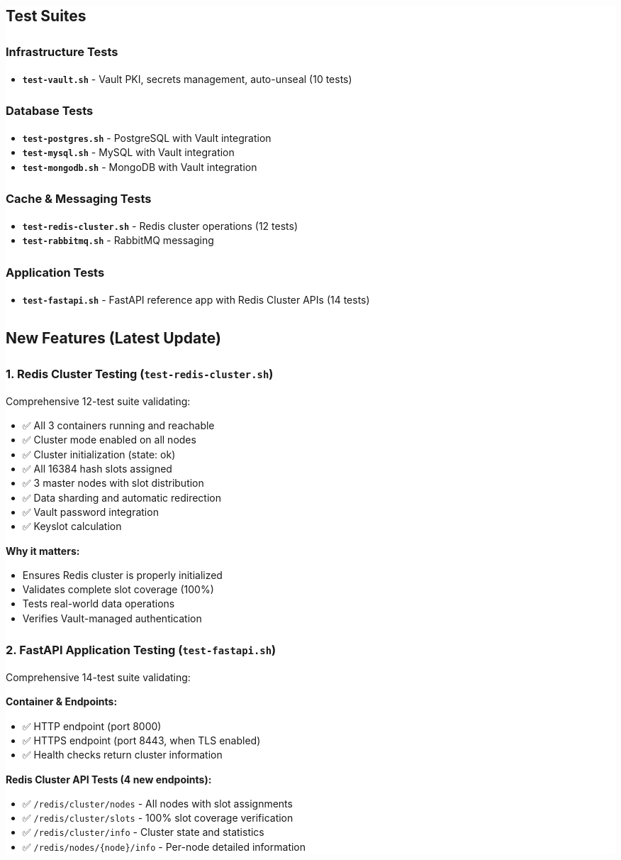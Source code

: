 ## Test Suites

### Infrastructure Tests
- **`test-vault.sh`** - Vault PKI, secrets management, auto-unseal (10 tests)

### Database Tests
- **`test-postgres.sh`** - PostgreSQL with Vault integration
- **`test-mysql.sh`** - MySQL with Vault integration
- **`test-mongodb.sh`** - MongoDB with Vault integration

### Cache & Messaging Tests
- **`test-redis-cluster.sh`** - Redis cluster operations (12 tests)
- **`test-rabbitmq.sh`** - RabbitMQ messaging

### Application Tests
- **`test-fastapi.sh`** - FastAPI reference app with Redis Cluster APIs (14 tests)

## New Features (Latest Update)

### 1. Redis Cluster Testing (`test-redis-cluster.sh`)
Comprehensive 12-test suite validating:
- ✅ All 3 containers running and reachable
- ✅ Cluster mode enabled on all nodes
- ✅ Cluster initialization (state: ok)
- ✅ All 16384 hash slots assigned
- ✅ 3 master nodes with slot distribution
- ✅ Data sharding and automatic redirection
- ✅ Vault password integration
- ✅ Keyslot calculation

**Why it matters:**
- Ensures Redis cluster is properly initialized
- Validates complete slot coverage (100%)
- Tests real-world data operations
- Verifies Vault-managed authentication

### 2. FastAPI Application Testing (`test-fastapi.sh`)
Comprehensive 14-test suite validating:

**Container & Endpoints:**
- ✅ HTTP endpoint (port 8000)
- ✅ HTTPS endpoint (port 8443, when TLS enabled)
- ✅ Health checks return cluster information

**Redis Cluster API Tests (4 new endpoints):**
- ✅ `/redis/cluster/nodes` - All nodes with slot assignments
- ✅ `/redis/cluster/slots` - 100% slot coverage verification
- ✅ `/redis/cluster/info` - Cluster state and statistics
- ✅ `/redis/nodes/{node}/info` - Per-node detailed information
